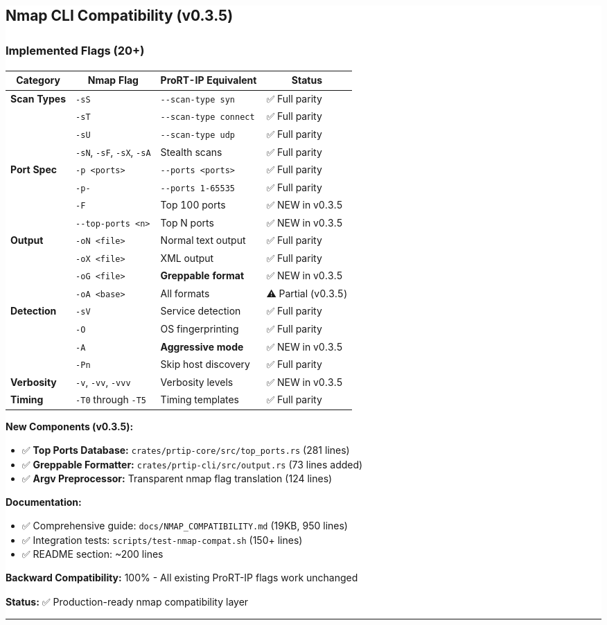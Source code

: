 ## Nmap CLI Compatibility (v0.3.5)

### Implemented Flags (20+)

| Category | Nmap Flag | ProRT-IP Equivalent | Status |
|----------|-----------|---------------------|--------|
| **Scan Types** | `-sS` | `--scan-type syn` | ✅ Full parity |
| | `-sT` | `--scan-type connect` | ✅ Full parity |
| | `-sU` | `--scan-type udp` | ✅ Full parity |
| | `-sN`, `-sF`, `-sX`, `-sA` | Stealth scans | ✅ Full parity |
| **Port Spec** | `-p <ports>` | `--ports <ports>` | ✅ Full parity |
| | `-p-` | `--ports 1-65535` | ✅ Full parity |
| | `-F` | Top 100 ports | ✅ NEW in v0.3.5 |
| | `--top-ports <n>` | Top N ports | ✅ NEW in v0.3.5 |
| **Output** | `-oN <file>` | Normal text output | ✅ Full parity |
| | `-oX <file>` | XML output | ✅ Full parity |
| | `-oG <file>` | **Greppable format** | ✅ NEW in v0.3.5 |
| | `-oA <base>` | All formats | ⚠️ Partial (v0.3.5) |
| **Detection** | `-sV` | Service detection | ✅ Full parity |
| | `-O` | OS fingerprinting | ✅ Full parity |
| | `-A` | **Aggressive mode** | ✅ NEW in v0.3.5 |
| | `-Pn` | Skip host discovery | ✅ Full parity |
| **Verbosity** | `-v`, `-vv`, `-vvv` | Verbosity levels | ✅ NEW in v0.3.5 |
| **Timing** | `-T0` through `-T5` | Timing templates | ✅ Full parity |

**New Components (v0.3.5):**
- ✅ **Top Ports Database:** `crates/prtip-core/src/top_ports.rs` (281 lines)
- ✅ **Greppable Formatter:** `crates/prtip-cli/src/output.rs` (73 lines added)
- ✅ **Argv Preprocessor:** Transparent nmap flag translation (124 lines)

**Documentation:**
- ✅ Comprehensive guide: `docs/NMAP_COMPATIBILITY.md` (19KB, 950 lines)
- ✅ Integration tests: `scripts/test-nmap-compat.sh` (150+ lines)
- ✅ README section: ~200 lines

**Backward Compatibility:** 100% - All existing ProRT-IP flags work unchanged

**Status:** ✅ Production-ready nmap compatibility layer

---

